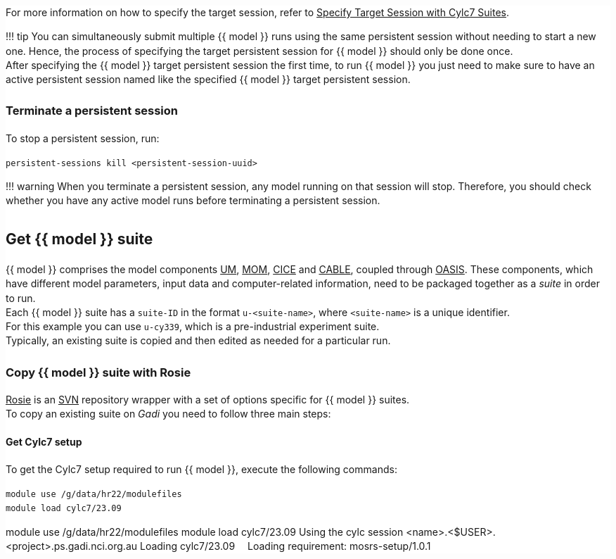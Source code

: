 For more information on how to specify the target session, refer to [Specify Target Session with Cylc7 Suites](https://opus.nci.org.au/display/DAE/Run+Cylc7+Suites#RunCylc7Suites-SpecifyTargetSession).

!!! tip
    You can simultaneously submit multiple {{ model }} runs using the same persistent session without needing to start a new one. Hence, the process of specifying the target persistent session for {{ model }} should only be done once.<br>
    After specifying the {{ model }} target persistent session the first time, to run {{ model }} you just need to make sure to have an active persistent session named like the specified {{ model }} target persistent session.

### Terminate a persistent session
To stop a persistent session, run:
```
persistent-sessions kill <persistent-session-uuid>
```
!!! warning
    When you terminate a persistent session, any model running on that session will stop. Therefore, you should check whether you have any active model runs before terminating a persistent session.


## Get {{ model }} suite
{{ model }} comprises the model components [UM](/models/model_components/atmosphere#unified-model-um), [MOM](/models/model_components/ocean#modular-ocean-model-mom), [CICE](/models/model_components/sea-ice#cice) and [CABLE](/models/model_components/land#cable), coupled through [OASIS](/models/model_components/coupler#oasis3-mct). These components, which have different model parameters, input data and computer-related information, need to be packaged together as a _suite_ in order to run.<br>
Each {{ model }} suite has a `suite-ID` in the format `u-<suite-name>`, where `<suite-name>` is a unique identifier.<br>
For this example you can use `u-cy339`, which is a pre-industrial experiment suite.<br>
Typically, an existing suite is copied and then edited as needed for a particular run.

### Copy {{ model }} suite with Rosie
[Rosie](https://metomi.github.io/rose/doc/html/tutorial/rose/furthertopics/rosie) is an [SVN](https://subversion.apache.org) repository wrapper with a set of options specific for {{ model }} suites.<br>
To copy an existing suite on _Gadi_ you need to follow three main steps:

#### Get Cylc7 setup
To get the Cylc7 setup required to run {{ model }}, execute the following commands:
```
module use /g/data/hr22/modulefiles
module load cylc7/23.09
```
<terminal-window data="input">
    <terminal-line>module use /g/data/hr22/modulefiles</terminal-line>
    <terminal-line>module load cylc7/23.09</terminal-line>
    <terminal-line data="output">Using the cylc session &lt;name&gt;.&lt;$USER&gt;.&lt;project&gt;.ps.gadi.nci.org.au</terminal-line>
    <terminal-line data="output"></terminal-line>
    <terminal-line data="output">Loading cylc7/23.09</terminal-line>
    <terminal-line data="output">&emsp;Loading requirement: mosrs-setup/1.0.1</terminal-line>
</terminal-window>
